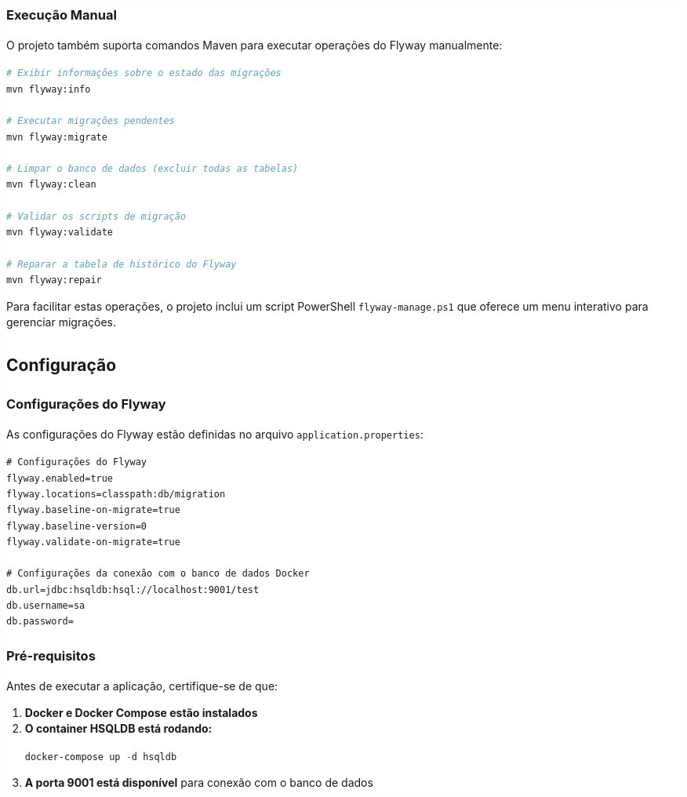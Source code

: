 ### Execução Manual
O projeto também suporta comandos Maven para executar operações do Flyway manualmente:

```bash
# Exibir informações sobre o estado das migrações
mvn flyway:info

# Executar migrações pendentes
mvn flyway:migrate

# Limpar o banco de dados (excluir todas as tabelas)
mvn flyway:clean

# Validar os scripts de migração
mvn flyway:validate

# Reparar a tabela de histórico do Flyway
mvn flyway:repair
```

Para facilitar estas operações, o projeto inclui um script PowerShell `flyway-manage.ps1` que oferece um menu interativo para gerenciar migrações.

## Configuração

### Configurações do Flyway

As configurações do Flyway estão definidas no arquivo `application.properties`:

```properties
# Configurações do Flyway
flyway.enabled=true
flyway.locations=classpath:db/migration
flyway.baseline-on-migrate=true
flyway.baseline-version=0
flyway.validate-on-migrate=true

# Configurações da conexão com o banco de dados Docker
db.url=jdbc:hsqldb:hsql://localhost:9001/test
db.username=sa
db.password=
```

### Pré-requisitos

Antes de executar a aplicação, certifique-se de que:

1. **Docker e Docker Compose estão instalados**
2. **O container HSQLDB está rodando:**
   ```powershell
   docker-compose up -d hsqldb
   ```
3. **A porta 9001 está disponível** para conexão com o banco de dados

